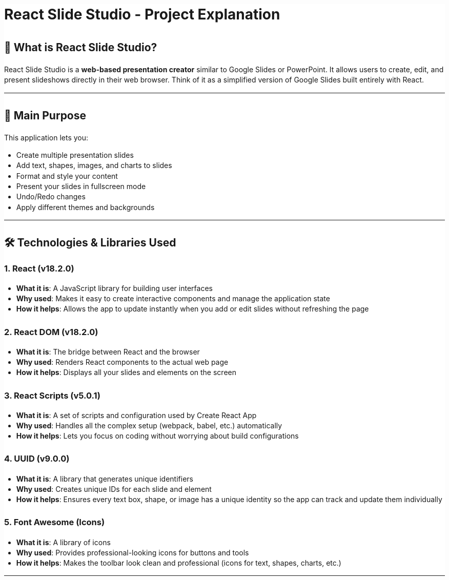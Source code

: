 # React Slide Studio - Project Explanation

## 📌 What is React Slide Studio?

React Slide Studio is a **web-based presentation creator** similar to Google Slides or PowerPoint. It allows users to create, edit, and present slideshows directly in their web browser. Think of it as a simplified version of Google Slides built entirely with React.

---

## 🎯 Main Purpose

This application lets you:
- Create multiple presentation slides
- Add text, shapes, images, and charts to slides
- Format and style your content
- Present your slides in fullscreen mode
- Undo/Redo changes
- Apply different themes and backgrounds

---

## 🛠️ Technologies & Libraries Used

### 1. **React (v18.2.0)**
- **What it is**: A JavaScript library for building user interfaces
- **Why used**: Makes it easy to create interactive components and manage the application state
- **How it helps**: Allows the app to update instantly when you add or edit slides without refreshing the page

### 2. **React DOM (v18.2.0)**
- **What it is**: The bridge between React and the browser
- **Why used**: Renders React components to the actual web page
- **How it helps**: Displays all your slides and elements on the screen

### 3. **React Scripts (v5.0.1)**
- **What it is**: A set of scripts and configuration used by Create React App
- **Why used**: Handles all the complex setup (webpack, babel, etc.) automatically
- **How it helps**: Lets you focus on coding without worrying about build configurations

### 4. **UUID (v9.0.0)**
- **What it is**: A library that generates unique identifiers
- **Why used**: Creates unique IDs for each slide and element
- **How it helps**: Ensures every text box, shape, or image has a unique identity so the app can track and update them individually

### 5. **Font Awesome (Icons)**
- **What it is**: A library of icons
- **Why used**: Provides professional-looking icons for buttons and tools
- **How it helps**: Makes the toolbar look clean and professional (icons for text, shapes, charts, etc.)

---